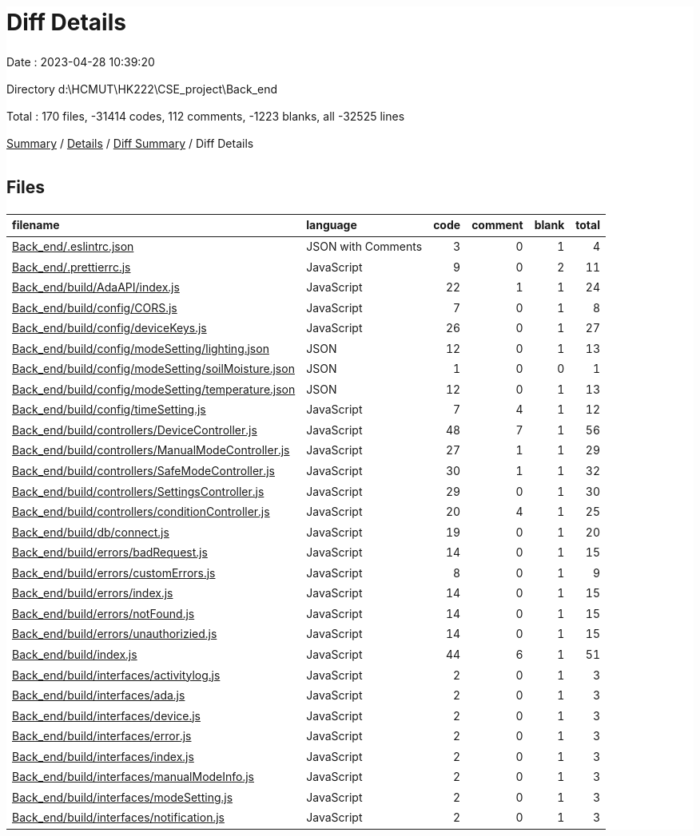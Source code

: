 # Diff Details

Date : 2023-04-28 10:39:20

Directory d:\\HCMUT\\HK222\\CSE_project\\Back_end

Total : 170 files,  -31414 codes, 112 comments, -1223 blanks, all -32525 lines

[Summary](results.md) / [Details](details.md) / [Diff Summary](diff.md) / Diff Details

## Files
| filename | language | code | comment | blank | total |
| :--- | :--- | ---: | ---: | ---: | ---: |
| [Back_end/.eslintrc.json](/Back_end/.eslintrc.json) | JSON with Comments | 3 | 0 | 1 | 4 |
| [Back_end/.prettierrc.js](/Back_end/.prettierrc.js) | JavaScript | 9 | 0 | 2 | 11 |
| [Back_end/build/AdaAPI/index.js](/Back_end/build/AdaAPI/index.js) | JavaScript | 22 | 1 | 1 | 24 |
| [Back_end/build/config/CORS.js](/Back_end/build/config/CORS.js) | JavaScript | 7 | 0 | 1 | 8 |
| [Back_end/build/config/deviceKeys.js](/Back_end/build/config/deviceKeys.js) | JavaScript | 26 | 0 | 1 | 27 |
| [Back_end/build/config/modeSetting/lighting.json](/Back_end/build/config/modeSetting/lighting.json) | JSON | 12 | 0 | 1 | 13 |
| [Back_end/build/config/modeSetting/soilMoisture.json](/Back_end/build/config/modeSetting/soilMoisture.json) | JSON | 1 | 0 | 0 | 1 |
| [Back_end/build/config/modeSetting/temperature.json](/Back_end/build/config/modeSetting/temperature.json) | JSON | 12 | 0 | 1 | 13 |
| [Back_end/build/config/timeSetting.js](/Back_end/build/config/timeSetting.js) | JavaScript | 7 | 4 | 1 | 12 |
| [Back_end/build/controllers/DeviceController.js](/Back_end/build/controllers/DeviceController.js) | JavaScript | 48 | 7 | 1 | 56 |
| [Back_end/build/controllers/ManualModeController.js](/Back_end/build/controllers/ManualModeController.js) | JavaScript | 27 | 1 | 1 | 29 |
| [Back_end/build/controllers/SafeModeController.js](/Back_end/build/controllers/SafeModeController.js) | JavaScript | 30 | 1 | 1 | 32 |
| [Back_end/build/controllers/SettingsController.js](/Back_end/build/controllers/SettingsController.js) | JavaScript | 29 | 0 | 1 | 30 |
| [Back_end/build/controllers/conditionController.js](/Back_end/build/controllers/conditionController.js) | JavaScript | 20 | 4 | 1 | 25 |
| [Back_end/build/db/connect.js](/Back_end/build/db/connect.js) | JavaScript | 19 | 0 | 1 | 20 |
| [Back_end/build/errors/badRequest.js](/Back_end/build/errors/badRequest.js) | JavaScript | 14 | 0 | 1 | 15 |
| [Back_end/build/errors/customErrors.js](/Back_end/build/errors/customErrors.js) | JavaScript | 8 | 0 | 1 | 9 |
| [Back_end/build/errors/index.js](/Back_end/build/errors/index.js) | JavaScript | 14 | 0 | 1 | 15 |
| [Back_end/build/errors/notFound.js](/Back_end/build/errors/notFound.js) | JavaScript | 14 | 0 | 1 | 15 |
| [Back_end/build/errors/unauthorizied.js](/Back_end/build/errors/unauthorizied.js) | JavaScript | 14 | 0 | 1 | 15 |
| [Back_end/build/index.js](/Back_end/build/index.js) | JavaScript | 44 | 6 | 1 | 51 |
| [Back_end/build/interfaces/activitylog.js](/Back_end/build/interfaces/activitylog.js) | JavaScript | 2 | 0 | 1 | 3 |
| [Back_end/build/interfaces/ada.js](/Back_end/build/interfaces/ada.js) | JavaScript | 2 | 0 | 1 | 3 |
| [Back_end/build/interfaces/device.js](/Back_end/build/interfaces/device.js) | JavaScript | 2 | 0 | 1 | 3 |
| [Back_end/build/interfaces/error.js](/Back_end/build/interfaces/error.js) | JavaScript | 2 | 0 | 1 | 3 |
| [Back_end/build/interfaces/index.js](/Back_end/build/interfaces/index.js) | JavaScript | 2 | 0 | 1 | 3 |
| [Back_end/build/interfaces/manualModeInfo.js](/Back_end/build/interfaces/manualModeInfo.js) | JavaScript | 2 | 0 | 1 | 3 |
| [Back_end/build/interfaces/modeSetting.js](/Back_end/build/interfaces/modeSetting.js) | JavaScript | 2 | 0 | 1 | 3 |
| [Back_end/build/interfaces/notification.js](/Back_end/build/interfaces/notification.js) | JavaScript | 2 | 0 | 1 | 3 |